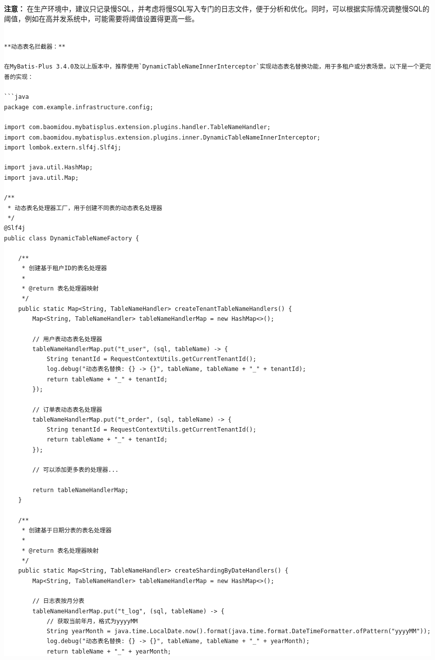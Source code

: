 **注意：** 在生产环境中，建议只记录慢SQL，并考虑将慢SQL写入专门的日志文件，便于分析和优化。同时，可以根据实际情况调整慢SQL的阈值，例如在高并发系统中，可能需要将阈值设置得更高一些。
```

**动态表名拦截器：**

在MyBatis-Plus 3.4.0及以上版本中，推荐使用`DynamicTableNameInnerInterceptor`实现动态表名替换功能，用于多租户或分表场景。以下是一个更完善的实现：

```java
package com.example.infrastructure.config;

import com.baomidou.mybatisplus.extension.plugins.handler.TableNameHandler;
import com.baomidou.mybatisplus.extension.plugins.inner.DynamicTableNameInnerInterceptor;
import lombok.extern.slf4j.Slf4j;

import java.util.HashMap;
import java.util.Map;

/**
 * 动态表名处理器工厂，用于创建不同表的动态表名处理器
 */
@Slf4j
public class DynamicTableNameFactory {

    /**
     * 创建基于租户ID的表名处理器
     * 
     * @return 表名处理器映射
     */
    public static Map<String, TableNameHandler> createTenantTableNameHandlers() {
        Map<String, TableNameHandler> tableNameHandlerMap = new HashMap<>();
        
        // 用户表动态表名处理器
        tableNameHandlerMap.put("t_user", (sql, tableName) -> {
            String tenantId = RequestContextUtils.getCurrentTenantId();
            log.debug("动态表名替换: {} -> {}", tableName, tableName + "_" + tenantId);
            return tableName + "_" + tenantId;
        });
        
        // 订单表动态表名处理器
        tableNameHandlerMap.put("t_order", (sql, tableName) -> {
            String tenantId = RequestContextUtils.getCurrentTenantId();
            return tableName + "_" + tenantId;
        });
        
        // 可以添加更多表的处理器...
        
        return tableNameHandlerMap;
    }
    
    /**
     * 创建基于日期分表的表名处理器
     * 
     * @return 表名处理器映射
     */
    public static Map<String, TableNameHandler> createShardingByDateHandlers() {
        Map<String, TableNameHandler> tableNameHandlerMap = new HashMap<>();
        
        // 日志表按月分表
        tableNameHandlerMap.put("t_log", (sql, tableName) -> {
            // 获取当前年月，格式为yyyyMM
            String yearMonth = java.time.LocalDate.now().format(java.time.format.DateTimeFormatter.ofPattern("yyyyMM"));
            log.debug("动态表名替换: {} -> {}", tableName, tableName + "_" + yearMonth);
            return tableName + "_" + yearMonth;
```